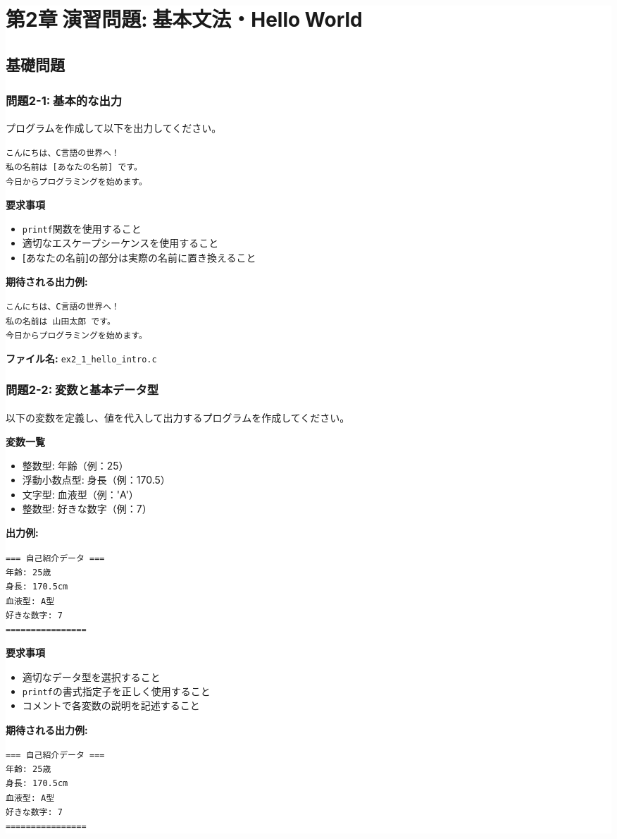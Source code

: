 # 第2章 演習問題: 基本文法・Hello World

## 基礎問題

### 問題2-1: 基本的な出力
プログラムを作成して以下を出力してください。
```
こんにちは、C言語の世界へ！
私の名前は [あなたの名前] です。
今日からプログラミングを始めます。
```

**要求事項**

- `printf`関数を使用すること
- 適切なエスケープシーケンスを使用すること
- [あなたの名前]の部分は実際の名前に置き換えること

**期待される出力例:**
```
こんにちは、C言語の世界へ！
私の名前は 山田太郎 です。
今日からプログラミングを始めます。
```

**ファイル名:** `ex2_1_hello_intro.c`

### 問題2-2: 変数と基本データ型
以下の変数を定義し、値を代入して出力するプログラムを作成してください。

**変数一覧**

- 整数型: 年齢（例：25）
- 浮動小数点型: 身長（例：170.5）
- 文字型: 血液型（例：'A'）
- 整数型: 好きな数字（例：7）

**出力例:**
```
=== 自己紹介データ ===
年齢: 25歳
身長: 170.5cm
血液型: A型
好きな数字: 7
================
```

**要求事項**

- 適切なデータ型を選択すること
- `printf`の書式指定子を正しく使用すること
- コメントで各変数の説明を記述すること

**期待される出力例:**
```
=== 自己紹介データ ===
年齢: 25歳
身長: 170.5cm
血液型: A型
好きな数字: 7
================
```
